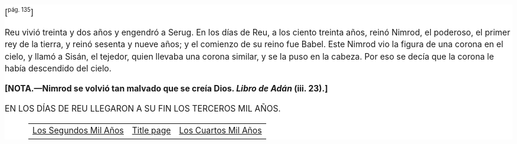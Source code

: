 <span id="p135">[<sup><small>pág. 135</small></sup>]</span>

Reu vivió treinta y dos años y engendró a Serug. En los días de Reu, a los ciento treinta años, reinó Nimrod, el poderoso, el primer rey de la tierra, y reinó sesenta y nueve años; y el comienzo de su reino fue Babel. Este Nimrod vio la figura de una corona en el cielo, y llamó a Sisán, el tejedor, quien llevaba una corona similar, y se la puso en la cabeza. Por eso se decía que la corona le había descendido del cielo.

**\[**NOTA.—Nimrod se volvió tan malvado que se creía Dios. _Libro de Adán_ (iii. 23).**\]**

EN LOS DÍAS DE REU LLEGARON A SU FIN LOS TERCEROS MIL AÑOS.


<figure class="table chapter-navigator">
  <table>
    <tbody>
      <tr>
        <td>
        <a href="/es/book/Christianity/The_Book_of_the_Cave_of_Treasures/2">
          <span class="mdi mdi-arrow-left-drop-circle"></span><span class="pl-2">Los Segundos Mil Años</span>
        </a>
        </td>
        <td>
        <a href="/es/book/Christianity/The_Book_of_the_Cave_of_Treasures">
          <span class="mdi mdi-book-open-variant"></span><span class="pl-2">Title page</span>
        </a>
        </td>
        <td>
        <a href="/es/book/Christianity/The_Book_of_the_Cave_of_Treasures/4">
          <span class="pr-2">Los Cuartos Mil Años</span><span class="mdi mdi-arrow-right-drop-circle"></span>
        </a>
        </td>
      </tr>
    </tbody>
  </table>
</figure>
